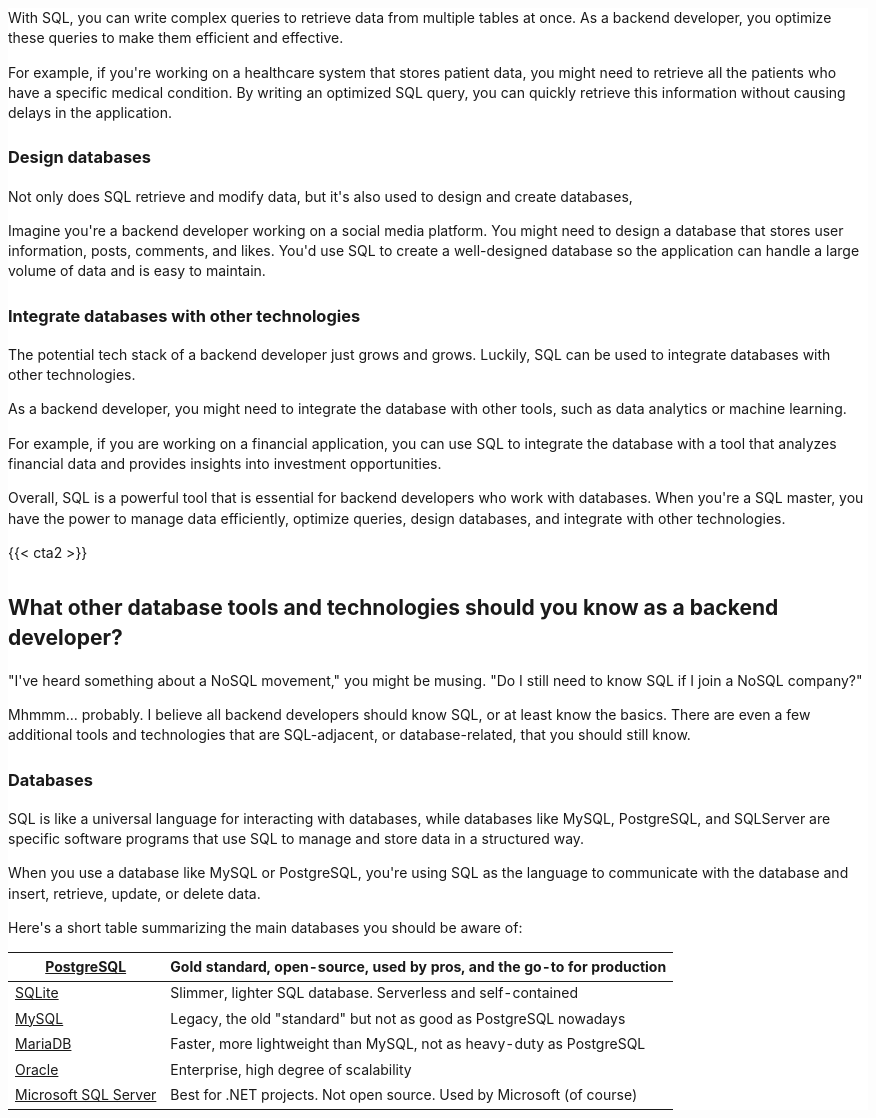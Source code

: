 With SQL, you can write complex queries to retrieve data from multiple tables at once. As a backend developer, you optimize these queries to make them efficient and effective.

For example, if you're working on a healthcare system that stores patient data, you might need to retrieve all the patients who have a specific medical condition. By writing an optimized SQL query, you can quickly retrieve this information without causing delays in the application.

### Design databases

Not only does SQL retrieve and modify data, but it's also used to design and create databases,

Imagine you're a backend developer working on a social media platform. You might need to design a database that stores user information, posts, comments, and likes. You'd use SQL to create a well-designed database so the application can handle a large volume of data and is easy to maintain.

### Integrate databases with other technologies

The potential tech stack of a backend developer just grows and grows. Luckily, SQL can be used to integrate databases with other technologies.

As a backend developer, you might need to integrate the database with other tools, such as data analytics or machine learning.

For example, if you are working on a financial application, you can use SQL to integrate the database with a tool that analyzes financial data and provides insights into investment opportunities.

Overall, SQL is a powerful tool that is essential for backend developers who work with databases. When you're a SQL master, you have the power to manage data efficiently, optimize queries, design databases, and integrate with other technologies.

{{< cta2 >}}

## What other database tools and technologies should you know as a backend developer?

"I've heard something about a NoSQL movement," you might be musing. "Do I still need to know SQL if I join a NoSQL company?"

Mhmmm... probably. I believe all backend developers should know SQL, or at least know the basics. There are even a few additional tools and technologies that are SQL-adjacent, or database-related, that you should still know.

### Databases

SQL is like a universal language for interacting with databases, while databases like MySQL, PostgreSQL, and SQLServer are specific software programs that use SQL to manage and store data in a structured way.

When you use a database like MySQL or PostgreSQL, you're using SQL as the language to communicate with the database and insert, retrieve, update, or delete data.

Here's a short table summarizing the main databases you should be aware of:

| [PostgreSQL](/backend/top-backend-technologies/#1-postgresql)                     | Gold standard, open-source, used by pros, and the go-to for production |
| --------------------------------------------------------------------------------- | ---------------------------------------------------------------------- |
| [SQLite](/backend/top-backend-technologies/#2-sqlite)                             | Slimmer, lighter SQL database. Serverless and self-contained           |
| [MySQL](/backend/top-backend-technologies/#3-mysql)                               | Legacy, the old "standard" but not as good as PostgreSQL nowadays      |
| [MariaDB](/backend/top-backend-technologies/#4-mariadb)                           | Faster, more lightweight than MySQL, not as heavy-duty as PostgreSQL   |
| [Oracle](/backend/top-backend-technologies/#5-oracle)                             | Enterprise, high degree of scalability                                 |
| [Microsoft SQL Server](/backend/top-backend-technologies/#6-microsoft-sql-server) | Best for .NET projects. Not open source. Used by Microsoft (of course) |
